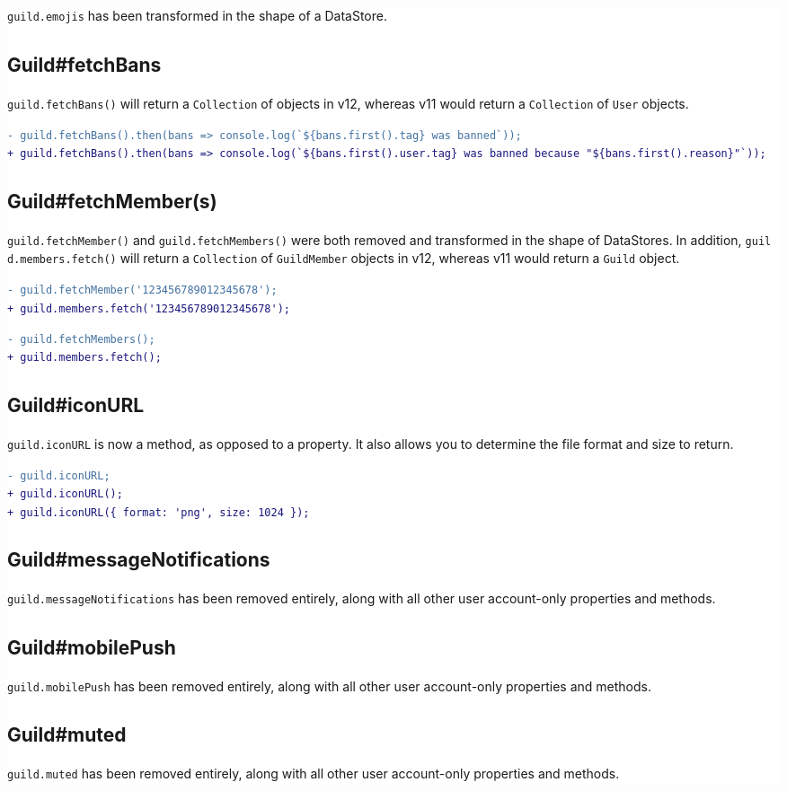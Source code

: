 `guild.emojis` has been transformed in the shape of a DataStore.

## Guild#fetchBans

`guild.fetchBans()` will return a `Collection` of objects in v12, whereas v11 would return a `Collection` of `User` objects.

```diff
- guild.fetchBans().then(bans => console.log(`${bans.first().tag} was banned`));
+ guild.fetchBans().then(bans => console.log(`${bans.first().user.tag} was banned because "${bans.first().reason}"`));
```

## Guild#fetchMember(s)

`guild.fetchMember()` and `guild.fetchMembers()` were both removed and transformed in the shape of DataStores. In addition, `guild.members.fetch()` will return a `Collection` of `GuildMember` objects in v12, whereas v11 would return a `Guild` object.

```diff
- guild.fetchMember('123456789012345678');
+ guild.members.fetch('123456789012345678');
```

```diff
- guild.fetchMembers();
+ guild.members.fetch();
```

## Guild#iconURL

`guild.iconURL` is now a method, as opposed to a property. It also allows you to determine the file format and size to return.

```diff
- guild.iconURL;
+ guild.iconURL();
+ guild.iconURL({ format: 'png', size: 1024 });
```

## Guild#messageNotifications

`guild.messageNotifications` has been removed entirely, along with all other user account-only properties and methods.

## Guild#mobilePush

`guild.mobilePush` has been removed entirely, along with all other user account-only properties and methods.

## Guild#muted

`guild.muted` has been removed entirely, along with all other user account-only properties and methods.
